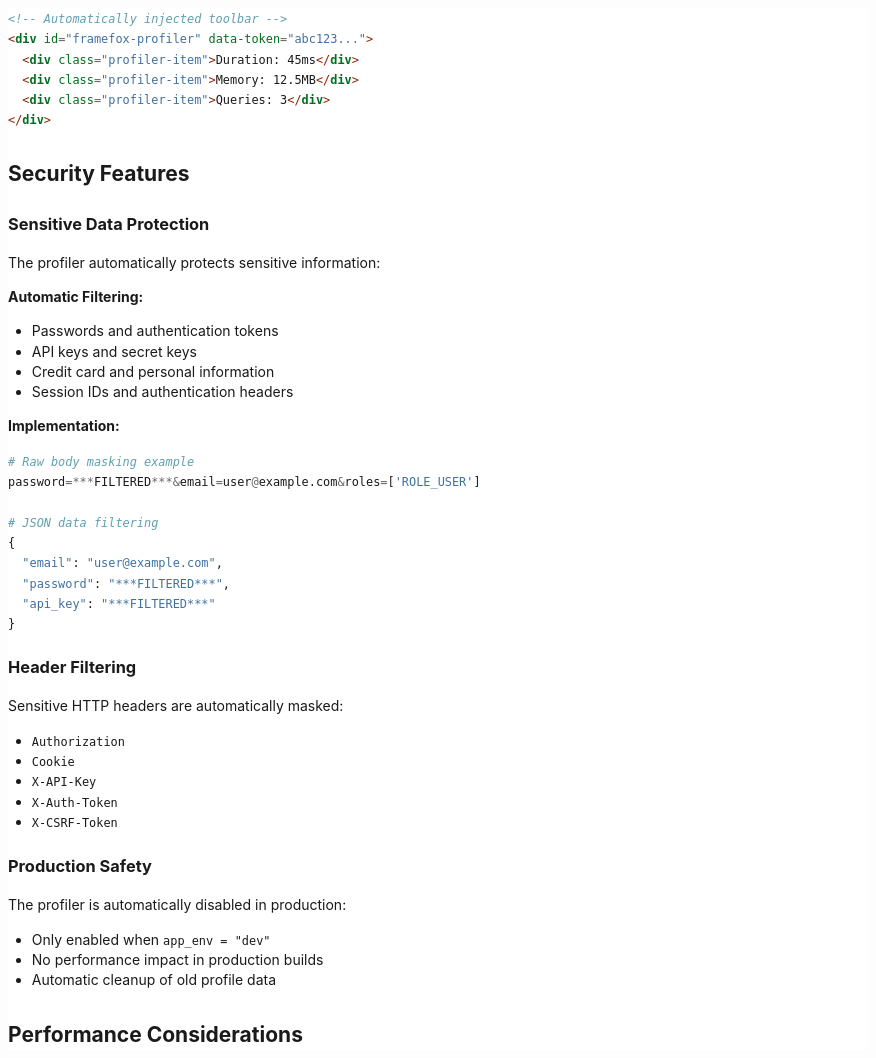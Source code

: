 ```html
<!-- Automatically injected toolbar -->
<div id="framefox-profiler" data-token="abc123...">
  <div class="profiler-item">Duration: 45ms</div>
  <div class="profiler-item">Memory: 12.5MB</div>
  <div class="profiler-item">Queries: 3</div>
</div>
```

## Security Features

### Sensitive Data Protection

The profiler automatically protects sensitive information:

**Automatic Filtering:**
- Passwords and authentication tokens
- API keys and secret keys
- Credit card and personal information
- Session IDs and authentication headers

**Implementation:**
```python
# Raw body masking example
password=***FILTERED***&email=user@example.com&roles=['ROLE_USER']

# JSON data filtering
{
  "email": "user@example.com",
  "password": "***FILTERED***",
  "api_key": "***FILTERED***"
}
```

### Header Filtering

Sensitive HTTP headers are automatically masked:
- `Authorization`
- `Cookie`
- `X-API-Key`
- `X-Auth-Token`
- `X-CSRF-Token`

### Production Safety

The profiler is automatically disabled in production:
- Only enabled when `app_env = "dev"`
- No performance impact in production builds
- Automatic cleanup of old profile data

## Performance Considerations
